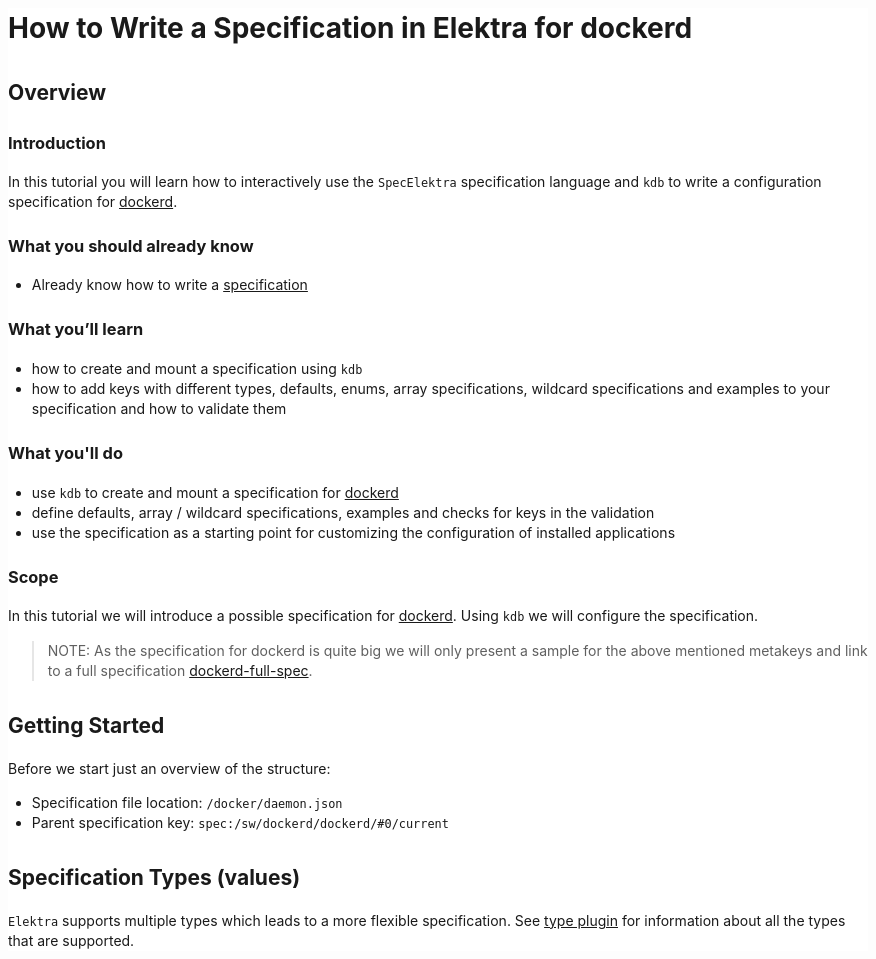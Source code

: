 # How to Write a Specification in Elektra for dockerd

## Overview

### Introduction

In this tutorial you will learn how to interactively use the `SpecElektra` specification
language and `kdb` to write a configuration specification for [dockerd](https://docs.docker.com/engine/reference/commandline/dockerd/).

### What you should already know

- Already know how to write a [specification](specification.md)

### What you’ll learn

- how to create and mount a specification using `kdb`
- how to add keys with different types, defaults, enums, array specifications, wildcard specifications and examples to your specification and how to validate them

### What you'll do

- use `kdb` to create and mount a specification for [dockerd](https://docs.docker.com/engine/reference/commandline/dockerd/)
- define defaults, array / wildcard specifications, examples and checks for keys in the validation
- use the specification as a starting point for customizing the configuration of installed applications

### Scope

In this tutorial we will introduce a possible specification for [dockerd](https://docs.docker.com/engine/reference/commandline/dockerd/).
Using `kdb` we will configure the specification.

> NOTE: As the specification for dockerd is quite big we will only present a sample for the above mentioned metakeys and link to a full specification [dockerd-full-spec](../../examples/spec/dockerd.ini).

## Getting Started

Before we start just an overview of the structure:

- Specification file location: `/docker/daemon.json`
- Parent specification key: `spec:/sw/dockerd/dockerd/#0/current`

## Specification Types (values)

`Elektra` supports multiple types which leads to a more flexible specification.
See [type plugin](../../src/plugins/type/README.md) for information about all the types that are supported.
